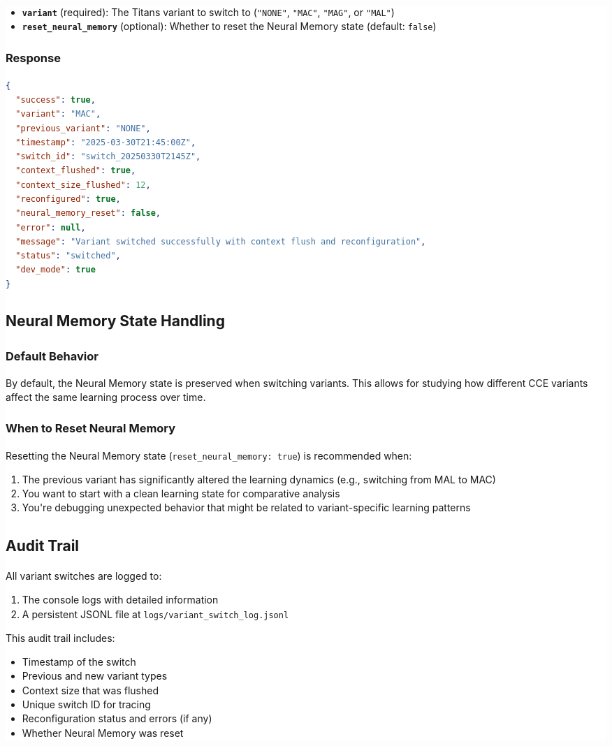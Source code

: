 - **`variant`** (required): The Titans variant to switch to (`"NONE"`, `"MAC"`, `"MAG"`, or `"MAL"`)
- **`reset_neural_memory`** (optional): Whether to reset the Neural Memory state (default: `false`)

### Response

```json
{
  "success": true,
  "variant": "MAC",
  "previous_variant": "NONE",
  "timestamp": "2025-03-30T21:45:00Z",
  "switch_id": "switch_20250330T2145Z",
  "context_flushed": true,
  "context_size_flushed": 12,
  "reconfigured": true,
  "neural_memory_reset": false,
  "error": null,
  "message": "Variant switched successfully with context flush and reconfiguration",
  "status": "switched",
  "dev_mode": true
}
```

## Neural Memory State Handling

### Default Behavior

By default, the Neural Memory state is preserved when switching variants. This allows for studying how different CCE variants affect the same learning process over time.

### When to Reset Neural Memory

Resetting the Neural Memory state (`reset_neural_memory: true`) is recommended when:

1. The previous variant has significantly altered the learning dynamics (e.g., switching from MAL to MAC)
2. You want to start with a clean learning state for comparative analysis
3. You're debugging unexpected behavior that might be related to variant-specific learning patterns

## Audit Trail

All variant switches are logged to:

1. The console logs with detailed information
2. A persistent JSONL file at `logs/variant_switch_log.jsonl`

This audit trail includes:

- Timestamp of the switch
- Previous and new variant types
- Context size that was flushed
- Unique switch ID for tracing
- Reconfiguration status and errors (if any)
- Whether Neural Memory was reset
